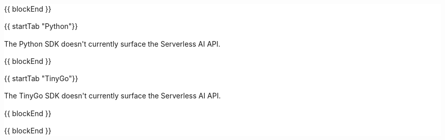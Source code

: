 {{ blockEnd }}

{{ startTab "Python"}}

The Python SDK doesn't currently surface the Serverless AI API. 

{{ blockEnd }}

{{ startTab "TinyGo"}}

The TinyGo SDK doesn't currently surface the Serverless AI API. 

{{ blockEnd }}

{{ blockEnd }}
